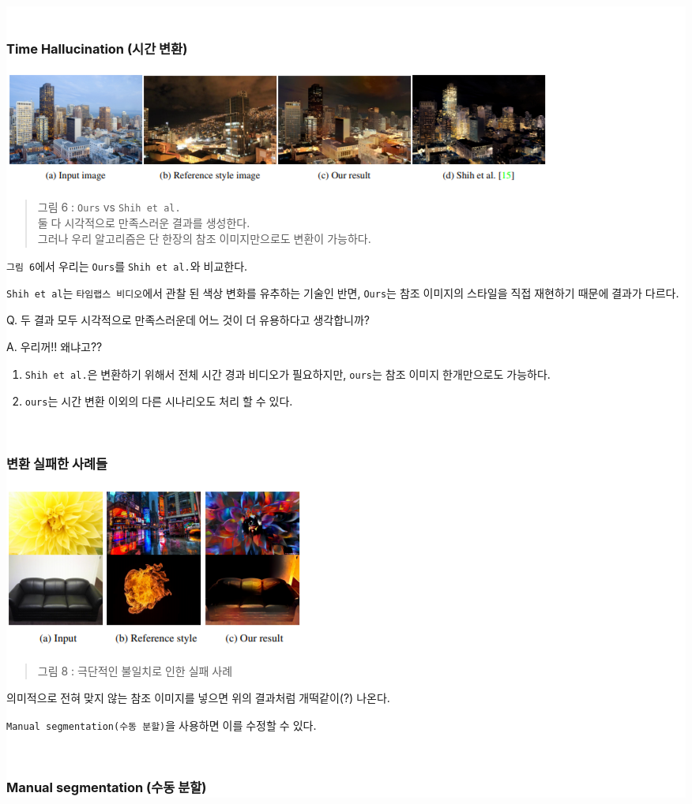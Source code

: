 &nbsp;

### Time Hallucination (시간 변환)

![](assets/markdown-img-paste-20180803230004539.png)

> 그림 6 : `Ours` vs `Shih et al.`  
둘 다 시각적으로 만족스러운 결과를 생성한다.  
그러나 우리 알고리즘은 단 한장의 참조 이미지만으로도 변환이 가능하다.

`그림 6`에서 우리는 `Ours`를 `Shih et al.`와 비교한다.

`Shih et al`는 `타임랩스 비디오`에서 관찰 된 색상 변화를 유추하는 기술인 반면, `Ours`는 참조 이미지의 스타일을 직접 재현하기 때문에 결과가 다르다.

Q. 두 결과 모두 시각적으로 만족스러운데 어느 것이 더 유용하다고 생각합니까?

A. 우리꺼!! 왜냐고??

1. `Shih et al.`은 변환하기 위해서 전체 시간 경과 비디오가 필요하지만, `ours`는 참조 이미지 한개만으로도 가능하다.  

2. `ours`는 시간 변환 이외의 다른 시나리오도 처리 할 수 있다.

&nbsp;

### 변환 실패한 사례들

![](assets/markdown-img-paste-20180803230121315.png)

> 그림 8 : 극단적인 불일치로 인한 실패 사례

의미적으로 전혀 맞지 않는 참조 이미지를 넣으면 위의 결과처럼 개떡같이(?) 나온다.

`Manual segmentation(수동 분할)`을 사용하면 이를 수정할 수 있다.

&nbsp;

### Manual segmentation (수동 분할)
